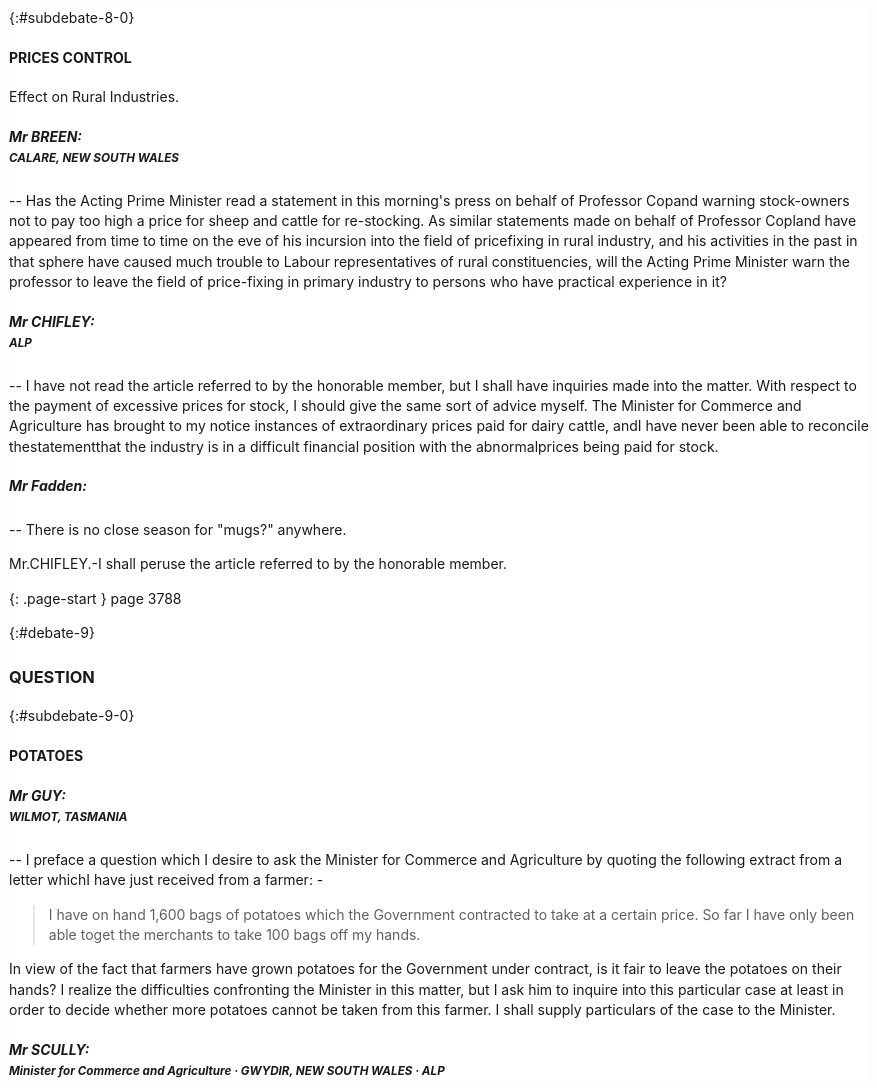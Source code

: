{:#subdebate-8-0}
#### PRICES CONTROL

Effect on Rural Industries. 

##### Mr BREEN:<br><small class="text-muted">CALARE, NEW SOUTH WALES</small>

-- Has the Acting Prime Minister read a statement in this morning's press on behalf of Professor Copand warning stock-owners not to pay too high a price for sheep and cattle for re-stocking. As similar statements made on behalf of Professor Copland have appeared from time to time on the eve of his incursion into the field of pricefixing in rural industry, and his activities in the past in that sphere have caused much trouble to Labour representatives of rural constituencies, will the Acting Prime Minister warn the professor to leave the field of price-fixing in primary industry to persons who have practical experience in it? 

##### Mr CHIFLEY:<br><small class="text-muted">ALP</small>

-- I have not read the article referred to by the honorable member, but I shall have inquiries made into the matter. With respect to the payment of excessive prices for stock, I should give the same sort of advice myself. The Minister for Commerce and Agriculture has brought to my notice instances of extraordinary prices paid for dairy cattle, andI have never been able to reconcile thestatementthat the industry is in a difficult financial  position  with the abnormalprices being paid for stock. 

##### Mr Fadden:

--  There is no close season for "mugs?" anywhere. 

Mr.CHIFLEY.-I shall peruse the article referred to by the honorable member. 

{: .page-start }
page 3788

{:#debate-9}
### QUESTION

{:#subdebate-9-0}
#### POTATOES

##### Mr GUY:<br><small class="text-muted">WILMOT, TASMANIA</small>

-- I preface a question which I desire to ask the Minister for Commerce and Agriculture by quoting the following extract from a letter whichI have just received from a farmer: - 

  >I have on hand 1,600 bags of potatoes which the Government contracted to take at  a certain  price. So far I have only been able toget the merchants to take 100 bags off my hands. 

In view of the fact that farmers have grown potatoes for the Government under contract, is it fair to leave the potatoes on their hands? I realize the difficulties confronting the Minister in this matter, but I ask him to inquire into this particular case at least in order to decide whether more potatoes cannot be taken from this farmer. I shall supply particulars of the case to the Minister. 

##### Mr SCULLY:<br><small class="text-muted">Minister for Commerce and Agriculture &middot; GWYDIR, NEW SOUTH WALES &middot; ALP</small>
